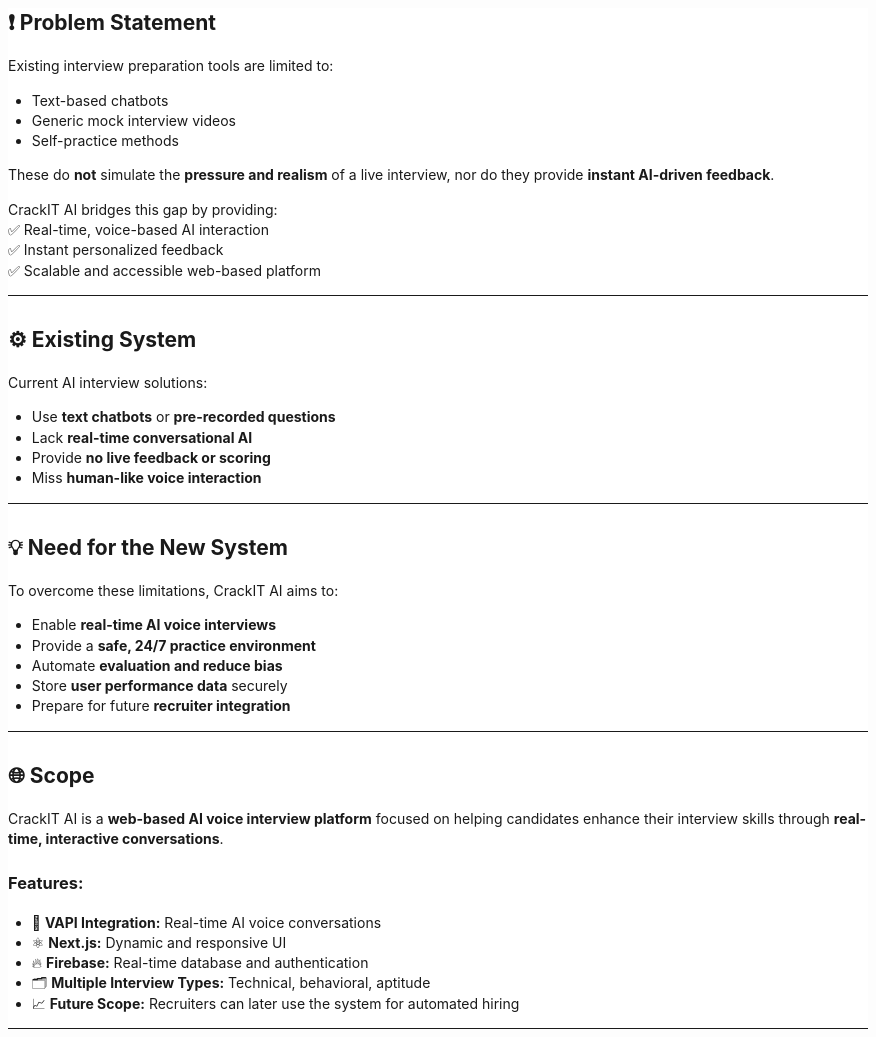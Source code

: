 ## ❗ Problem Statement  

Existing interview preparation tools are limited to:  
- Text-based chatbots  
- Generic mock interview videos  
- Self-practice methods  

These do **not** simulate the **pressure and realism** of a live interview, nor do they provide **instant AI-driven feedback**.  

CrackIT AI bridges this gap by providing:  
✅ Real-time, voice-based AI interaction  
✅ Instant personalized feedback  
✅ Scalable and accessible web-based platform  

---

## ⚙️ Existing System  

Current AI interview solutions:  
- Use **text chatbots** or **pre-recorded questions**  
- Lack **real-time conversational AI**  
- Provide **no live feedback or scoring**  
- Miss **human-like voice interaction**

---

## 💡 Need for the New System  

To overcome these limitations, CrackIT AI aims to:  
- Enable **real-time AI voice interviews**  
- Provide a **safe, 24/7 practice environment**  
- Automate **evaluation and reduce bias**  
- Store **user performance data** securely  
- Prepare for future **recruiter integration**

---

## 🌐 Scope  

CrackIT AI is a **web-based AI voice interview platform** focused on helping candidates enhance their interview skills through **real-time, interactive conversations**.  

### Features:  
- 🧠 **VAPI Integration:** Real-time AI voice conversations  
- ⚛️ **Next.js:** Dynamic and responsive UI  
- 🔥 **Firebase:** Real-time database and authentication  
- 🗂️ **Multiple Interview Types:** Technical, behavioral, aptitude  
- 📈 **Future Scope:** Recruiters can later use the system for automated hiring  

---
